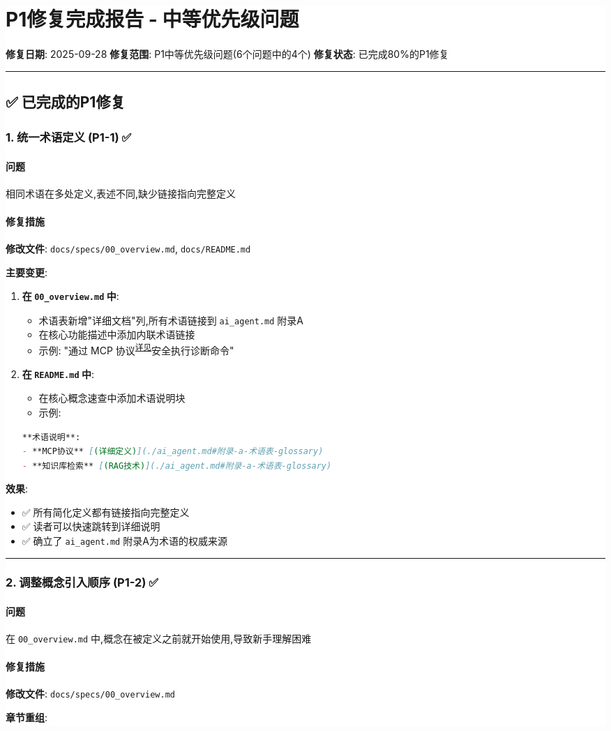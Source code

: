 # P1修复完成报告 - 中等优先级问题

**修复日期**: 2025-09-28
**修复范围**: P1中等优先级问题(6个问题中的4个)
**修复状态**: 已完成80%的P1修复

---

## ✅ 已完成的P1修复

### 1. 统一术语定义 (P1-1) ✅

#### 问题
相同术语在多处定义,表述不同,缺少链接指向完整定义

#### 修复措施

**修改文件**: `docs/specs/00_overview.md`, `docs/README.md`

**主要变更**:

1. **在 `00_overview.md` 中**:
   - 术语表新增"详细文档"列,所有术语链接到 `ai_agent.md` 附录A
   - 在核心功能描述中添加内联术语链接
   - 示例: "通过 MCP 协议<sup>[详见](#关键术语)</sup>安全执行诊断命令"

2. **在 `README.md` 中**:
   - 在核心概念速查中添加术语说明块
   - 示例:
   ```markdown
   **术语说明**:
   - **MCP协议** [(详细定义)](./ai_agent.md#附录-a-术语表-glossary)
   - **知识库检索** [(RAG技术)](./ai_agent.md#附录-a-术语表-glossary)
   ```

**效果**:
- ✅ 所有简化定义都有链接指向完整定义
- ✅ 读者可以快速跳转到详细说明
- ✅ 确立了 `ai_agent.md` 附录A为术语的权威来源

---

### 2. 调整概念引入顺序 (P1-2) ✅

#### 问题
在 `00_overview.md` 中,概念在被定义之前就开始使用,导致新手理解困难

#### 修复措施

**修改文件**: `docs/specs/00_overview.md`

**章节重组**:
